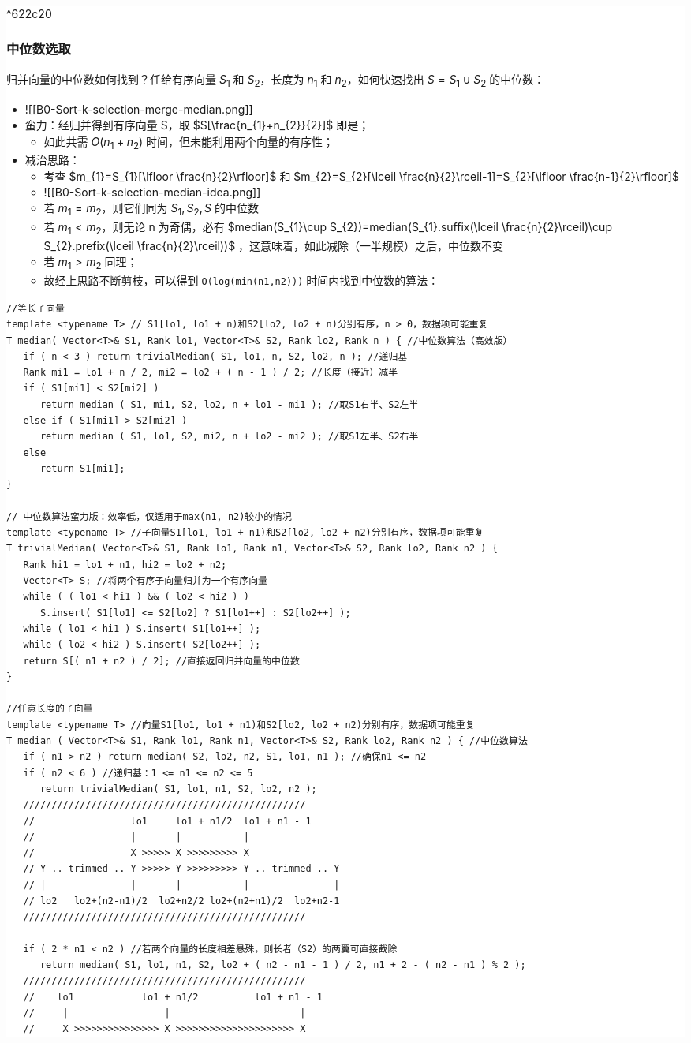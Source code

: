 ^622c20

### 中位数选取
归并向量的中位数如何找到？任给有序向量 $S_1$ 和 $S_2$，长度为 $n_1$ 和 $n_2$，如何快速找出 $S=S_{1}\cup S_{2}$ 的中位数：
- ![[B0-Sort-k-selection-merge-median.png]]
- 蛮力：经归并得到有序向量 S，取 $S[\frac{n_{1}+n_{2}}{2}]$ 即是；
	- 如此共需 $O(n_1+n_2)$ 时间，但未能利用两个向量的有序性；
- 减治思路：
	- 考查 $m_{1}=S_{1}[\lfloor \frac{n}{2}\rfloor]$ 和 $m_{2}=S_{2}[\lceil \frac{n}{2}\rceil-1]=S_{2}[\lfloor \frac{n-1}{2}\rfloor]$ 
	- ![[B0-Sort-k-selection-median-idea.png]]
	- 若 $m_1=m_2$，则它们同为 $S_1,S_2,S$ 的中位数
	- 若 $m_1<m_2$，则无论 n 为奇偶，必有 $median(S_{1}\cup S_{2})=median(S_{1}.suffix(\lceil \frac{n}{2}\rceil)\cup S_{2}.prefix(\lceil \frac{n}{2}\rceil))$ ，这意味着，如此减除（一半规模）之后，中位数不变
	- 若 $m_1>m_2$ 同理；
	- 故经上思路不断剪枝，可以得到 `O(log(min(n1,n2)))` 时间内找到中位数的算法：
```
//等长子向量
template <typename T> // S1[lo1, lo1 + n)和S2[lo2, lo2 + n)分别有序，n > 0，数据项可能重复
T median( Vector<T>& S1, Rank lo1, Vector<T>& S2, Rank lo2, Rank n ) { //中位数算法（高效版）
   if ( n < 3 ) return trivialMedian( S1, lo1, n, S2, lo2, n ); //递归基
   Rank mi1 = lo1 + n / 2, mi2 = lo2 + ( n - 1 ) / 2; //长度（接近）减半
   if ( S1[mi1] < S2[mi2] )
      return median ( S1, mi1, S2, lo2, n + lo1 - mi1 ); //取S1右半、S2左半
   else if ( S1[mi1] > S2[mi2] )
      return median ( S1, lo1, S2, mi2, n + lo2 - mi2 ); //取S1左半、S2右半
   else
      return S1[mi1];
}

// 中位数算法蛮力版：效率低，仅适用于max(n1, n2)较小的情况
template <typename T> //子向量S1[lo1, lo1 + n1)和S2[lo2, lo2 + n2)分别有序，数据项可能重复
T trivialMedian( Vector<T>& S1, Rank lo1, Rank n1, Vector<T>& S2, Rank lo2, Rank n2 ) {
   Rank hi1 = lo1 + n1, hi2 = lo2 + n2;
   Vector<T> S; //将两个有序子向量归并为一个有序向量
   while ( ( lo1 < hi1 ) && ( lo2 < hi2 ) )
      S.insert( S1[lo1] <= S2[lo2] ? S1[lo1++] : S2[lo2++] );
   while ( lo1 < hi1 ) S.insert( S1[lo1++] );
   while ( lo2 < hi2 ) S.insert( S2[lo2++] ); 
   return S[( n1 + n2 ) / 2]; //直接返回归并向量的中位数
}

//任意长度的子向量
template <typename T> //向量S1[lo1, lo1 + n1)和S2[lo2, lo2 + n2)分别有序，数据项可能重复
T median ( Vector<T>& S1, Rank lo1, Rank n1, Vector<T>& S2, Rank lo2, Rank n2 ) { //中位数算法
   if ( n1 > n2 ) return median( S2, lo2, n2, S1, lo1, n1 ); //确保n1 <= n2
   if ( n2 < 6 ) //递归基：1 <= n1 <= n2 <= 5
      return trivialMedian( S1, lo1, n1, S2, lo2, n2 );
   //////////////////////////////////////////////////
   //                 lo1     lo1 + n1/2  lo1 + n1 - 1
   //                 |       |           |
   //                 X >>>>> X >>>>>>>>> X
   // Y .. trimmed .. Y >>>>> Y >>>>>>>>> Y .. trimmed .. Y
   // |               |       |           |               |
   // lo2   lo2+(n2-n1)/2  lo2+n2/2 lo2+(n2+n1)/2  lo2+n2-1
   //////////////////////////////////////////////////
   
   if ( 2 * n1 < n2 ) //若两个向量的长度相差悬殊，则长者（S2）的两翼可直接截除
      return median( S1, lo1, n1, S2, lo2 + ( n2 - n1 - 1 ) / 2, n1 + 2 - ( n2 - n1 ) % 2 );
   //////////////////////////////////////////////////
   //    lo1            lo1 + n1/2          lo1 + n1 - 1
   //     |                 |                       |
   //     X >>>>>>>>>>>>>>> X >>>>>>>>>>>>>>>>>>>>> X
```